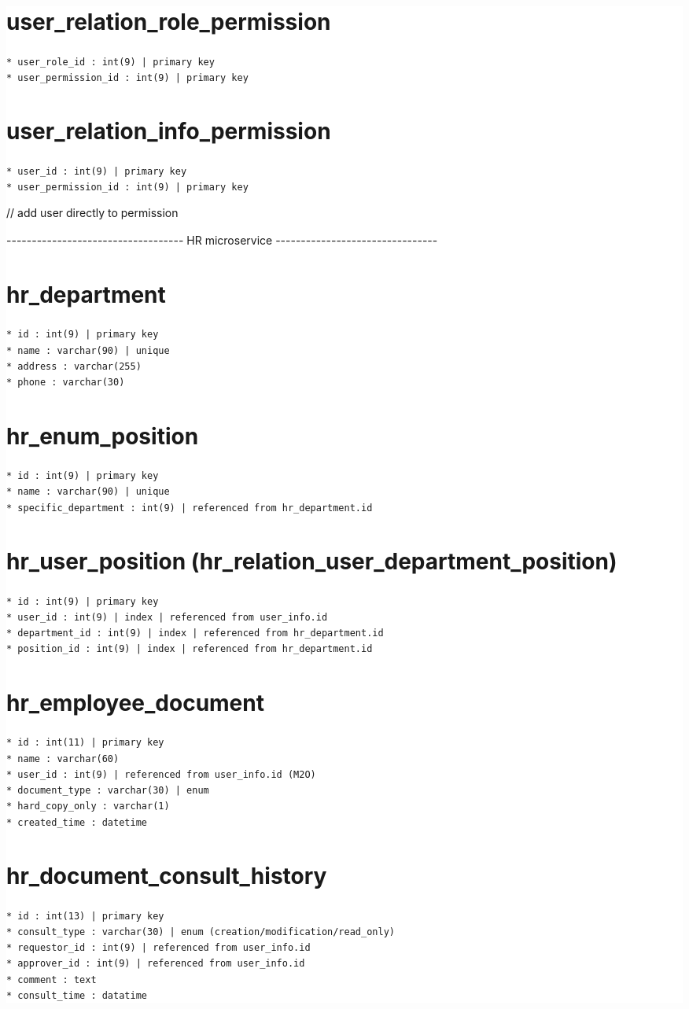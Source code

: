 
# user_relation_role_permission
	* user_role_id : int(9) | primary key
	* user_permission_id : int(9) | primary key


# user_relation_info_permission
	* user_id : int(9) | primary key
	* user_permission_id : int(9) | primary key

// add user directly to permission

----------------------------------- HR microservice --------------------------------

# hr_department
	* id : int(9) | primary key
	* name : varchar(90) | unique
	* address : varchar(255)
	* phone : varchar(30)


# hr_enum_position
	* id : int(9) | primary key
	* name : varchar(90) | unique
	* specific_department : int(9) | referenced from hr_department.id 


# hr_user_position (hr_relation_user_department_position)
    * id : int(9) | primary key
	* user_id : int(9) | index | referenced from user_info.id
	* department_id : int(9) | index | referenced from hr_department.id
	* position_id : int(9) | index | referenced from hr_department.id


# hr_employee_document
	* id : int(11) | primary key
	* name : varchar(60)
	* user_id : int(9) | referenced from user_info.id (M2O)
	* document_type : varchar(30) | enum
	* hard_copy_only : varchar(1)
	* created_time : datetime


# hr_document_consult_history
	* id : int(13) | primary key
	* consult_type : varchar(30) | enum (creation/modification/read_only)
	* requestor_id : int(9) | referenced from user_info.id
	* approver_id : int(9) | referenced from user_info.id
	* comment : text
	* consult_time : datatime
